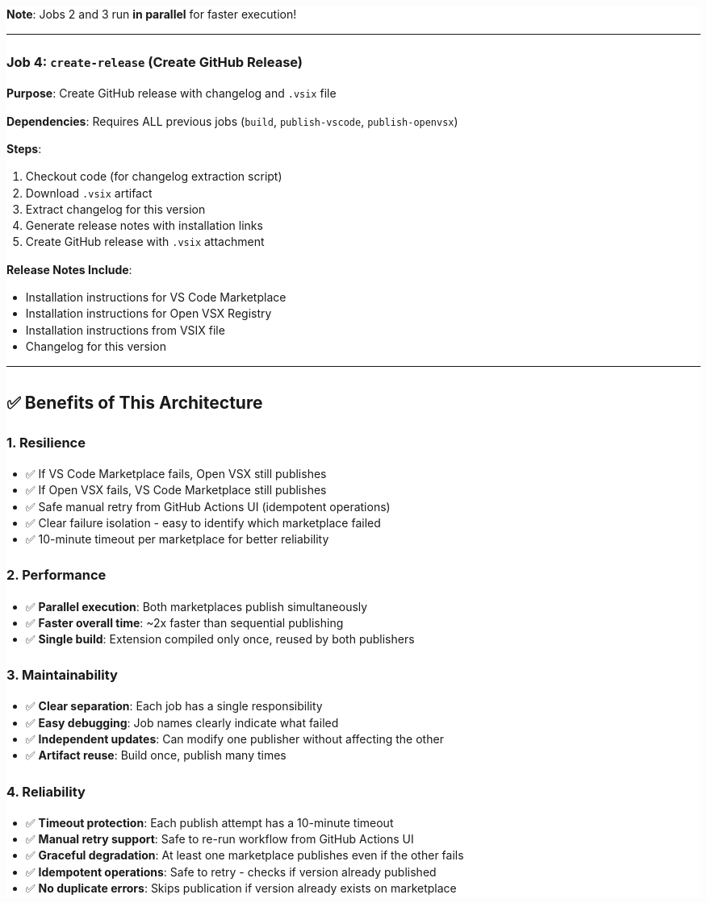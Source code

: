 **Note**: Jobs 2 and 3 run **in parallel** for faster execution!

---

### Job 4: `create-release` (Create GitHub Release)
**Purpose**: Create GitHub release with changelog and `.vsix` file

**Dependencies**: Requires ALL previous jobs (`build`, `publish-vscode`, `publish-openvsx`)

**Steps**:
1. Checkout code (for changelog extraction script)
2. Download `.vsix` artifact
3. Extract changelog for this version
4. Generate release notes with installation links
5. Create GitHub release with `.vsix` attachment

**Release Notes Include**:
- Installation instructions for VS Code Marketplace
- Installation instructions for Open VSX Registry
- Installation instructions from VSIX file
- Changelog for this version

---

## ✅ Benefits of This Architecture

### 1. **Resilience**
- ✅ If VS Code Marketplace fails, Open VSX still publishes
- ✅ If Open VSX fails, VS Code Marketplace still publishes
- ✅ Safe manual retry from GitHub Actions UI (idempotent operations)
- ✅ Clear failure isolation - easy to identify which marketplace failed
- ✅ 10-minute timeout per marketplace for better reliability

### 2. **Performance**
- ✅ **Parallel execution**: Both marketplaces publish simultaneously
- ✅ **Faster overall time**: ~2x faster than sequential publishing
- ✅ **Single build**: Extension compiled only once, reused by both publishers

### 3. **Maintainability**
- ✅ **Clear separation**: Each job has a single responsibility
- ✅ **Easy debugging**: Job names clearly indicate what failed
- ✅ **Independent updates**: Can modify one publisher without affecting the other
- ✅ **Artifact reuse**: Build once, publish many times

### 4. **Reliability**
- ✅ **Timeout protection**: Each publish attempt has a 10-minute timeout
- ✅ **Manual retry support**: Safe to re-run workflow from GitHub Actions UI
- ✅ **Graceful degradation**: At least one marketplace publishes even if the other fails
- ✅ **Idempotent operations**: Safe to retry - checks if version already published
- ✅ **No duplicate errors**: Skips publication if version already exists on marketplace
